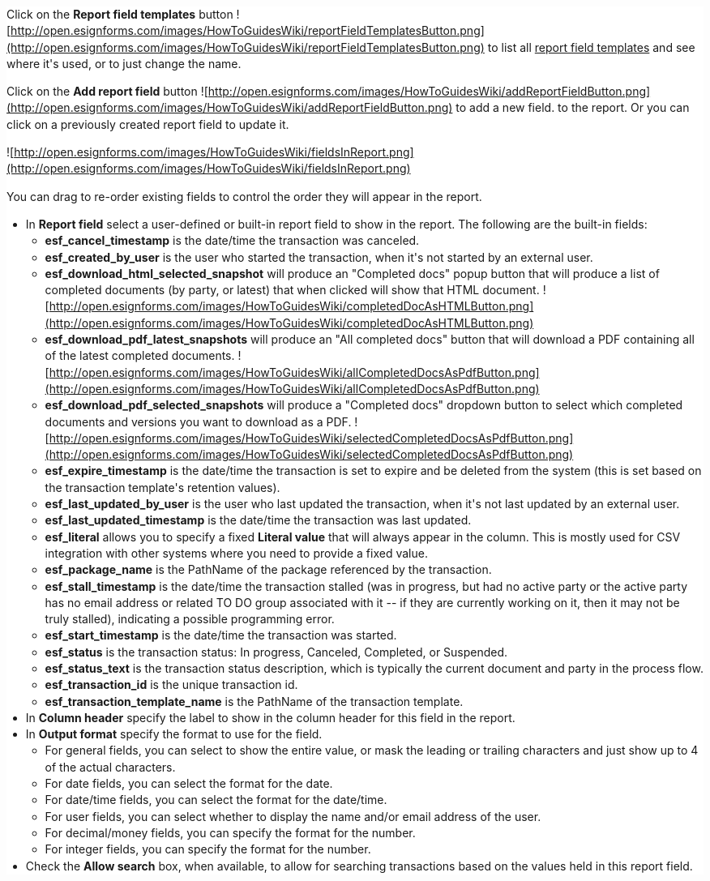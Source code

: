 Click on the **Report field templates** button ![http://open.esignforms.com/images/HowToGuidesWiki/reportFieldTemplatesButton.png](http://open.esignforms.com/images/HowToGuidesWiki/reportFieldTemplatesButton.png) to list all [report field templates](#Report_field_templates.md) and see where it's used, or to just change the name.

Click on the **Add report field** button ![http://open.esignforms.com/images/HowToGuidesWiki/addReportFieldButton.png](http://open.esignforms.com/images/HowToGuidesWiki/addReportFieldButton.png) to add a new field. to the report. Or you can click on a previously created report field to update it.

![http://open.esignforms.com/images/HowToGuidesWiki/fieldsInReport.png](http://open.esignforms.com/images/HowToGuidesWiki/fieldsInReport.png)

You can drag to re-order existing fields to control the order they will appear in the report.

  * In **Report field** select a user-defined or built-in report field to show in the report. The following are the built-in fields:
    * **esf\_cancel\_timestamp** is the date/time the transaction was canceled.
    * **esf\_created\_by\_user** is the user who started the transaction, when it's not started by an external user.
    * **esf\_download\_html\_selected\_snapshot** will produce an "Completed docs" popup button that will produce a list of completed documents (by party, or latest) that when clicked will show that HTML document.
![http://open.esignforms.com/images/HowToGuidesWiki/completedDocAsHTMLButton.png](http://open.esignforms.com/images/HowToGuidesWiki/completedDocAsHTMLButton.png)
    * **esf\_download\_pdf\_latest\_snapshots** will produce an "All completed docs" button that will download a PDF containing all of the latest completed documents.
![http://open.esignforms.com/images/HowToGuidesWiki/allCompletedDocsAsPdfButton.png](http://open.esignforms.com/images/HowToGuidesWiki/allCompletedDocsAsPdfButton.png)
    * **esf\_download\_pdf\_selected\_snapshots** will produce a "Completed docs" dropdown button to select which completed documents and versions you want to download as a PDF. ![http://open.esignforms.com/images/HowToGuidesWiki/selectedCompletedDocsAsPdfButton.png](http://open.esignforms.com/images/HowToGuidesWiki/selectedCompletedDocsAsPdfButton.png)
    * **esf\_expire\_timestamp** is the date/time the transaction is set to expire and be deleted from the system (this is set based on the transaction template's retention values).
    * **esf\_last\_updated\_by\_user** is the user who last updated the transaction, when it's not last updated by an external user.
    * **esf\_last\_updated\_timestamp** is the date/time the transaction was last updated.
    * **esf\_literal** allows you to specify a fixed **Literal value** that will always appear in the column. This is mostly used for CSV integration with other systems where you need to provide a fixed value.
    * **esf\_package\_name** is the PathName of the package referenced by the transaction.
    * **esf\_stall\_timestamp** is the date/time the transaction stalled (was in progress, but had no active party or the active party has no email address or related TO DO group associated with it -- if they are currently working on it, then it may not be truly stalled), indicating a possible programming error.
    * **esf\_start\_timestamp** is the date/time the transaction was started.
    * **esf\_status** is the transaction status: In progress, Canceled, Completed, or Suspended.
    * **esf\_status\_text** is the transaction status description, which is typically the current document and party in the process flow.
    * **esf\_transaction\_id** is the unique transaction id.
    * **esf\_transaction\_template\_name** is the PathName of the transaction template.
  * In **Column header** specify the label to show in the column header for this field in the report.
  * In **Output format** specify the format to use for the field.
    * For general fields, you can select to show the entire value, or mask the leading or trailing characters and just show up to 4 of the actual characters.
    * For date fields, you can select the format for the date.
    * For date/time fields, you can select the format for the date/time.
    * For user fields, you can select whether to display the name and/or email address of the user.
    * For decimal/money fields, you can specify the format for the number.
    * For integer fields, you can specify the format for the number.
  * Check the **Allow search** box, when available, to allow for searching transactions based on the values held in this report field.

